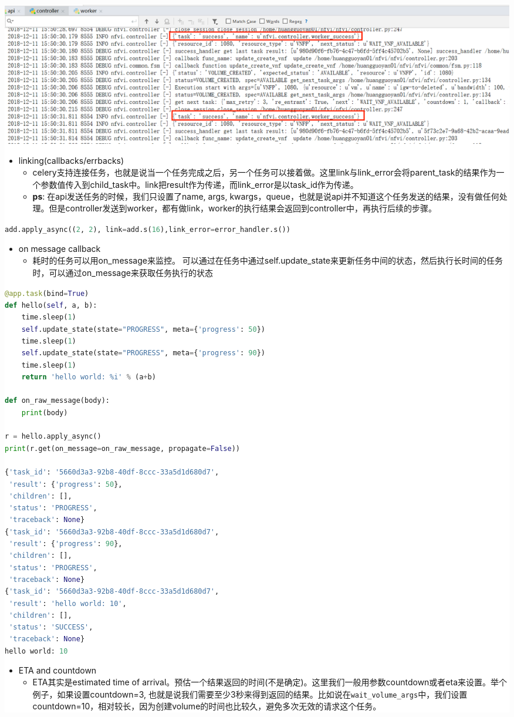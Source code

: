   ![](assets/markdown-img-paste-20181211202310210.png)

- linking(callbacks/errbacks)
  - celery支持连接任务，也就是说当一个任务完成之后，另一个任务可以接着做。这里link与link_error会将parent_task的结果作为一个参数值传入到child_task中。link把result作为传递，而link_error是以task_id作为传递。
  - **ps**: 在api发送任务的时候，我们只设置了name, args, kwargs，queue，也就是说api并不知道这个任务发送的结果，没有做任何处理。但是controller发送到worker，都有做link，worker的执行结果会返回到controller中，再执行后续的步骤。

```python
add.apply_async((2, 2), link=add.s(16),link_error=error_handler.s())
```
- on message callback
  - 耗时的任务可以用on_message来监控。
可以通过在任务中通过self.update_state来更新任务中间的状态，然后执行长时间的任务时，可以通过on_message来获取任务执行的状态

```python
@app.task(bind=True)
def hello(self, a, b):
    time.sleep(1)
    self.update_state(state="PROGRESS", meta={'progress': 50})
    time.sleep(1)
    self.update_state(state="PROGRESS", meta={'progress': 90})
    time.sleep(1)
    return 'hello world: %i' % (a+b)

def on_raw_message(body):
    print(body)

r = hello.apply_async()
print(r.get(on_message=on_raw_message, propagate=False))

{'task_id': '5660d3a3-92b8-40df-8ccc-33a5d1d680d7',
 'result': {'progress': 50},
 'children': [],
 'status': 'PROGRESS',
 'traceback': None}
{'task_id': '5660d3a3-92b8-40df-8ccc-33a5d1d680d7',
 'result': {'progress': 90},
 'children': [],
 'status': 'PROGRESS',
 'traceback': None}
{'task_id': '5660d3a3-92b8-40df-8ccc-33a5d1d680d7',
 'result': 'hello world: 10',
 'children': [],
 'status': 'SUCCESS',
 'traceback': None}
hello world: 10
```
- ETA and countdown
  - ETA其实是estimated time of arrival。预估一个结果返回的时间(不是确定)。这里我们一般用参数countdown或者eta来设置。举个例子，如果设置countdown=3, 也就是说我们需要至少3秒来得到返回的结果。比如说在`wait_volume_args`中，我们设置countdown=10，相对较长，因为创建volume的时间也比较久，避免多次无效的请求这个任务。
